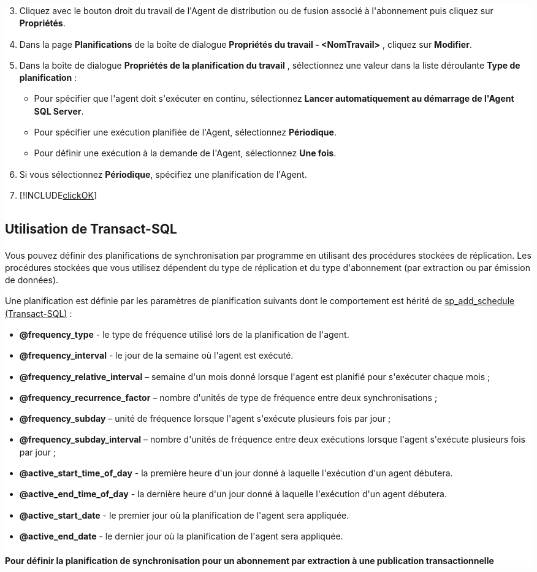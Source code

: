 3.  Cliquez avec le bouton droit du travail de l'Agent de distribution ou de fusion associé à l'abonnement puis cliquez sur **Propriétés**.  
  
4.  Dans la page **Planifications** de la boîte de dialogue **Propriétés du travail - \<NomTravail>** , cliquez sur **Modifier**.  
  
5.  Dans la boîte de dialogue **Propriétés de la planification du travail** , sélectionnez une valeur dans la liste déroulante **Type de planification** :  
  
    -   Pour spécifier que l'agent doit s'exécuter en continu, sélectionnez **Lancer automatiquement au démarrage de l'Agent SQL Server**.  
  
    -   Pour spécifier une exécution planifiée de l'Agent, sélectionnez **Périodique**.  
  
    -   Pour définir une exécution à la demande de l'Agent, sélectionnez **Une fois**.  
  
6.  Si vous sélectionnez **Périodique**, spécifiez une planification de l'Agent.  
  
7.  [!INCLUDE[clickOK](../../includes/clickok-md.md)]  
  
##  <a name="TsqlProcedure"></a> Utilisation de Transact-SQL  
 Vous pouvez définir des planifications de synchronisation par programme en utilisant des procédures stockées de réplication. Les procédures stockées que vous utilisez dépendent du type de réplication et du type d'abonnement (par extraction ou par émission de données).  
  
 Une planification est définie par les paramètres de planification suivants dont le comportement est hérité de [sp_add_schedule &#40;Transact-SQL&#41;](/sql/relational-databases/system-stored-procedures/sp-add-schedule-transact-sql) :  
  
-   **@frequency_type** - le type de fréquence utilisé lors de la planification de l'agent.  
  
-   **@frequency_interval** - le jour de la semaine où l'agent est exécuté.  
  
-   **@frequency_relative_interval** – semaine d'un mois donné lorsque l'agent est planifié pour s'exécuter chaque mois ;  
  
-   **@frequency_recurrence_factor** – nombre d'unités de type de fréquence entre deux synchronisations ;  
  
-   **@frequency_subday** – unité de fréquence lorsque l'agent s'exécute plusieurs fois par jour ;  
  
-   **@frequency_subday_interval** – nombre d'unités de fréquence entre deux exécutions lorsque l'agent s'exécute plusieurs fois par jour ;  
  
-   **@active_start_time_of_day** - la première heure d'un jour donné à laquelle l'exécution d'un agent débutera.  
  
-   **@active_end_time_of_day** - la dernière heure d'un jour donné à laquelle l'exécution d'un agent débutera.  
  
-   **@active_start_date** - le premier jour où la planification de l'agent sera appliquée.  
  
-   **@active_end_date** - le dernier jour où la planification de l'agent sera appliquée.  
  
#### <a name="to-define-the-synchronization-schedule-for-a-pull-subscription-to-a-transactional-publication"></a>Pour définir la planification de synchronisation pour un abonnement par extraction à une publication transactionnelle  
  